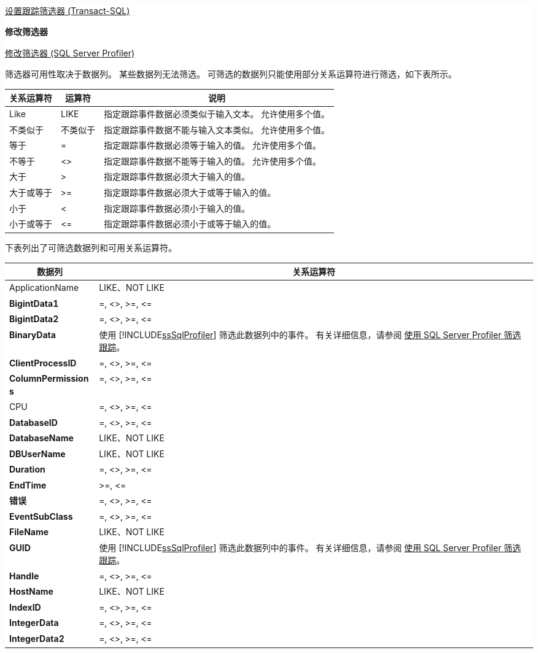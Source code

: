  [设置跟踪筛选器 (Transact-SQL)](../../ssms/agent/set-sql-server-alias-for-sql-server-agent-service-ssms.md)  
  
 **修改筛选器**  
  
 [修改筛选器 (SQL Server Profiler)](../../tools/sql-server-profiler/modify-a-filter-sql-server-profiler.md)  
  
 筛选器可用性取决于数据列。 某些数据列无法筛选。 可筛选的数据列只能使用部分关系运算符进行筛选，如下表所示。  
  
|关系运算符|运算符|说明|  
|-------------------------|---------------------|-----------------|  
|Like|LIKE|指定跟踪事件数据必须类似于输入文本。 允许使用多个值。|  
|不类似于|不类似于|指定跟踪事件数据不能与输入文本类似。 允许使用多个值。|  
|等于|=|指定跟踪事件数据必须等于输入的值。 允许使用多个值。|  
|不等于|<>|指定跟踪事件数据不能等于输入的值。 允许使用多个值。|  
|大于|>|指定跟踪事件数据必须大于输入的值。|  
|大于或等于|>=|指定跟踪事件数据必须大于或等于输入的值。|  
|小于|<|指定跟踪事件数据必须小于输入的值。|  
|小于或等于|<=|指定跟踪事件数据必须小于或等于输入的值。|  
  
 下表列出了可筛选数据列和可用关系运算符。  
  
|数据列|关系运算符|  
|------------------|--------------------------|  
|ApplicationName |LIKE、NOT LIKE|  
|**BigintData1**|=, <>, >=, <=|  
|**BigintData2**|=, <>, >=, <=|  
|**BinaryData**|使用 [!INCLUDE[ssSqlProfiler](../../includes/sssqlprofiler-md.md)] 筛选此数据列中的事件。 有关详细信息，请参阅 [使用 SQL Server Profiler 筛选跟踪](../../tools/sql-server-profiler/filter-traces-with-sql-server-profiler.md)。|  
|**ClientProcessID**|=, <>, >=, <=|  
|**ColumnPermissions**|=, <>, >=, <=|  
|CPU |=, <>, >=, <=|  
|**DatabaseID**|=, <>, >=, <=|  
|**DatabaseName**|LIKE、NOT LIKE|  
|**DBUserName**|LIKE、NOT LIKE|  
|**Duration**|=, <>, >=, \<=|  
|**EndTime**|>=, <=|  
|**错误**|=, <>, >=, <=|  
|**EventSubClass**|=, <>, >=, <=|  
|**FileName**|LIKE、NOT LIKE|  
|**GUID**|使用 [!INCLUDE[ssSqlProfiler](../../includes/sssqlprofiler-md.md)] 筛选此数据列中的事件。 有关详细信息，请参阅 [使用 SQL Server Profiler 筛选跟踪](../../tools/sql-server-profiler/filter-traces-with-sql-server-profiler.md)。|  
|**Handle**|=, <>, >=, <=|  
|**HostName**|LIKE、NOT LIKE|  
|**IndexID**|=, <>, >=, <=|  
|**IntegerData**|=, <>, >=, <=|  
|**IntegerData2**|=, <>, >=, <=|  